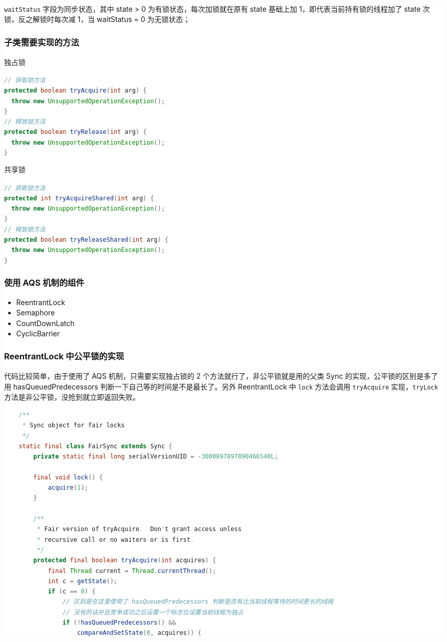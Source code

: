 `waitStatus` 字段为同步状态，其中 state > 0 为有锁状态，每次加锁就在原有 state 基础上加 1，即代表当前持有锁的线程加了 state 次锁，反之解锁时每次减 1，当 waitStatus = 0 为无锁状态；

### 子类需要实现的方法

独占锁

```java
// 获取锁方法
protected boolean tryAcquire(int arg) {
  throw new UnsupportedOperationException();
}
// 释放锁方法
protected boolean tryRelease(int arg) {
  throw new UnsupportedOperationException();
}
```

共享锁

```java
// 获取锁方法
protected int tryAcquireShared(int arg) {
  throw new UnsupportedOperationException();
}
// 释放锁方法
protected boolean tryReleaseShared(int arg) {
  throw new UnsupportedOperationException();
}
```


### 使用 AQS 机制的组件

- ReentrantLock
- Semaphore
- CountDownLatch
- CyclicBarrier


### ReentrantLock 中公平锁的实现

代码比较简单，由于使用了 AQS 机制，只需要实现独占锁的 2 个方法就行了，非公平锁就是用的父类 Sync 的实现，公平锁的区别是多了用 hasQueuedPredecessors 判断一下自己等的时间是不是最长了。另外 ReentrantLock 中 `lock` 方法会调用 `tryAcquire` 实现，`tryLock` 方法是非公平锁，没抢到就立即返回失败。

```java
    /**
     * Sync object for fair locks
     */
    static final class FairSync extends Sync {
        private static final long serialVersionUID = -3000897897090466540L;

        final void lock() {
            acquire(1);
        }

        /**
         * Fair version of tryAcquire.  Don't grant access unless
         * recursive call or no waiters or is first.
         */
        protected final boolean tryAcquire(int acquires) {
            final Thread current = Thread.currentThread();
            int c = getState();
            if (c == 0) {
                // 区别是在这里使用了 hasQueuedPredecessors 判断是否有比当前线程等待的时间更长的线程
                // 没有的话并且竞争成功之后设置一个标志位设置当前线程为独占
                if (!hasQueuedPredecessors() &&
                    compareAndSetState(0, acquires)) {
```